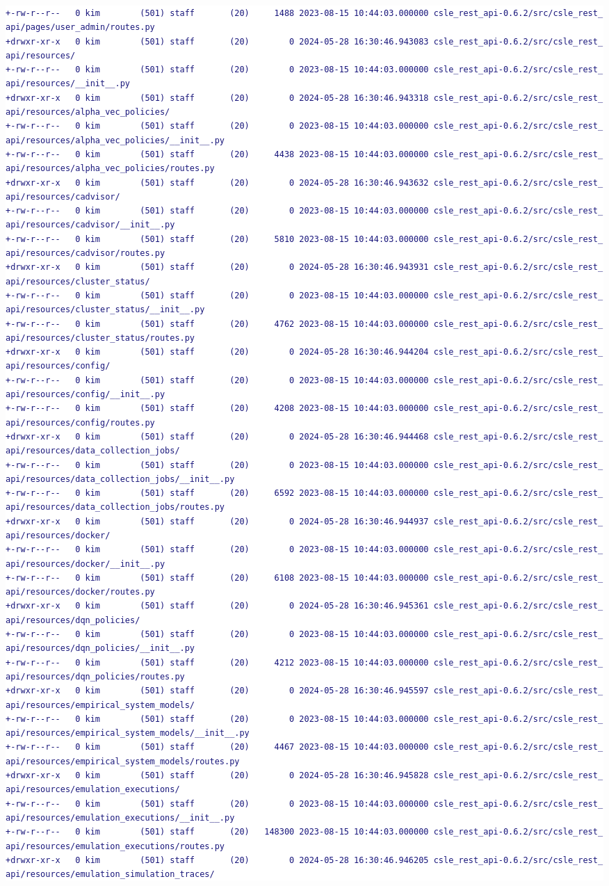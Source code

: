 ```diff
+-rw-r--r--   0 kim        (501) staff       (20)     1488 2023-08-15 10:44:03.000000 csle_rest_api-0.6.2/src/csle_rest_api/pages/user_admin/routes.py
+drwxr-xr-x   0 kim        (501) staff       (20)        0 2024-05-28 16:30:46.943083 csle_rest_api-0.6.2/src/csle_rest_api/resources/
+-rw-r--r--   0 kim        (501) staff       (20)        0 2023-08-15 10:44:03.000000 csle_rest_api-0.6.2/src/csle_rest_api/resources/__init__.py
+drwxr-xr-x   0 kim        (501) staff       (20)        0 2024-05-28 16:30:46.943318 csle_rest_api-0.6.2/src/csle_rest_api/resources/alpha_vec_policies/
+-rw-r--r--   0 kim        (501) staff       (20)        0 2023-08-15 10:44:03.000000 csle_rest_api-0.6.2/src/csle_rest_api/resources/alpha_vec_policies/__init__.py
+-rw-r--r--   0 kim        (501) staff       (20)     4438 2023-08-15 10:44:03.000000 csle_rest_api-0.6.2/src/csle_rest_api/resources/alpha_vec_policies/routes.py
+drwxr-xr-x   0 kim        (501) staff       (20)        0 2024-05-28 16:30:46.943632 csle_rest_api-0.6.2/src/csle_rest_api/resources/cadvisor/
+-rw-r--r--   0 kim        (501) staff       (20)        0 2023-08-15 10:44:03.000000 csle_rest_api-0.6.2/src/csle_rest_api/resources/cadvisor/__init__.py
+-rw-r--r--   0 kim        (501) staff       (20)     5810 2023-08-15 10:44:03.000000 csle_rest_api-0.6.2/src/csle_rest_api/resources/cadvisor/routes.py
+drwxr-xr-x   0 kim        (501) staff       (20)        0 2024-05-28 16:30:46.943931 csle_rest_api-0.6.2/src/csle_rest_api/resources/cluster_status/
+-rw-r--r--   0 kim        (501) staff       (20)        0 2023-08-15 10:44:03.000000 csle_rest_api-0.6.2/src/csle_rest_api/resources/cluster_status/__init__.py
+-rw-r--r--   0 kim        (501) staff       (20)     4762 2023-08-15 10:44:03.000000 csle_rest_api-0.6.2/src/csle_rest_api/resources/cluster_status/routes.py
+drwxr-xr-x   0 kim        (501) staff       (20)        0 2024-05-28 16:30:46.944204 csle_rest_api-0.6.2/src/csle_rest_api/resources/config/
+-rw-r--r--   0 kim        (501) staff       (20)        0 2023-08-15 10:44:03.000000 csle_rest_api-0.6.2/src/csle_rest_api/resources/config/__init__.py
+-rw-r--r--   0 kim        (501) staff       (20)     4208 2023-08-15 10:44:03.000000 csle_rest_api-0.6.2/src/csle_rest_api/resources/config/routes.py
+drwxr-xr-x   0 kim        (501) staff       (20)        0 2024-05-28 16:30:46.944468 csle_rest_api-0.6.2/src/csle_rest_api/resources/data_collection_jobs/
+-rw-r--r--   0 kim        (501) staff       (20)        0 2023-08-15 10:44:03.000000 csle_rest_api-0.6.2/src/csle_rest_api/resources/data_collection_jobs/__init__.py
+-rw-r--r--   0 kim        (501) staff       (20)     6592 2023-08-15 10:44:03.000000 csle_rest_api-0.6.2/src/csle_rest_api/resources/data_collection_jobs/routes.py
+drwxr-xr-x   0 kim        (501) staff       (20)        0 2024-05-28 16:30:46.944937 csle_rest_api-0.6.2/src/csle_rest_api/resources/docker/
+-rw-r--r--   0 kim        (501) staff       (20)        0 2023-08-15 10:44:03.000000 csle_rest_api-0.6.2/src/csle_rest_api/resources/docker/__init__.py
+-rw-r--r--   0 kim        (501) staff       (20)     6108 2023-08-15 10:44:03.000000 csle_rest_api-0.6.2/src/csle_rest_api/resources/docker/routes.py
+drwxr-xr-x   0 kim        (501) staff       (20)        0 2024-05-28 16:30:46.945361 csle_rest_api-0.6.2/src/csle_rest_api/resources/dqn_policies/
+-rw-r--r--   0 kim        (501) staff       (20)        0 2023-08-15 10:44:03.000000 csle_rest_api-0.6.2/src/csle_rest_api/resources/dqn_policies/__init__.py
+-rw-r--r--   0 kim        (501) staff       (20)     4212 2023-08-15 10:44:03.000000 csle_rest_api-0.6.2/src/csle_rest_api/resources/dqn_policies/routes.py
+drwxr-xr-x   0 kim        (501) staff       (20)        0 2024-05-28 16:30:46.945597 csle_rest_api-0.6.2/src/csle_rest_api/resources/empirical_system_models/
+-rw-r--r--   0 kim        (501) staff       (20)        0 2023-08-15 10:44:03.000000 csle_rest_api-0.6.2/src/csle_rest_api/resources/empirical_system_models/__init__.py
+-rw-r--r--   0 kim        (501) staff       (20)     4467 2023-08-15 10:44:03.000000 csle_rest_api-0.6.2/src/csle_rest_api/resources/empirical_system_models/routes.py
+drwxr-xr-x   0 kim        (501) staff       (20)        0 2024-05-28 16:30:46.945828 csle_rest_api-0.6.2/src/csle_rest_api/resources/emulation_executions/
+-rw-r--r--   0 kim        (501) staff       (20)        0 2023-08-15 10:44:03.000000 csle_rest_api-0.6.2/src/csle_rest_api/resources/emulation_executions/__init__.py
+-rw-r--r--   0 kim        (501) staff       (20)   148300 2023-08-15 10:44:03.000000 csle_rest_api-0.6.2/src/csle_rest_api/resources/emulation_executions/routes.py
+drwxr-xr-x   0 kim        (501) staff       (20)        0 2024-05-28 16:30:46.946205 csle_rest_api-0.6.2/src/csle_rest_api/resources/emulation_simulation_traces/
```